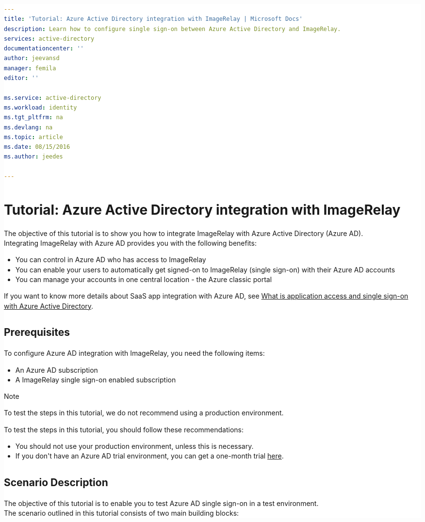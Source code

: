 ```yaml
---
title: 'Tutorial: Azure Active Directory integration with ImageRelay | Microsoft Docs'
description: Learn how to configure single sign-on between Azure Active Directory and ImageRelay.
services: active-directory
documentationcenter: ''
author: jeevansd
manager: femila
editor: ''

ms.service: active-directory
ms.workload: identity
ms.tgt_pltfrm: na
ms.devlang: na
ms.topic: article
ms.date: 08/15/2016
ms.author: jeedes

---
```

# Tutorial: Azure Active Directory integration with ImageRelay
The objective of this tutorial is to show you how to integrate ImageRelay with Azure Active Directory (Azure AD).  
Integrating ImageRelay with Azure AD provides you with the following benefits:

* You can control in Azure AD who has access to ImageRelay
* You can enable your users to automatically get signed-on to ImageRelay (single sign-on) with their Azure AD accounts
* You can manage your accounts in one central location - the Azure classic portal

If you want to know more details about SaaS app integration with Azure AD, see [What is application access and single sign-on with Azure Active Directory](active-directory-appssoaccess-whatis.md).

## Prerequisites
To configure Azure AD integration with ImageRelay, you need the following items:

* An Azure AD subscription
* A ImageRelay single sign-on enabled subscription

> [!NOTE]
> To test the steps in this tutorial, we do not recommend using a production environment.
> 
> 

To test the steps in this tutorial, you should follow these recommendations:

* You should not use your production environment, unless this is necessary.
* If you don't have an Azure AD trial environment, you can get a one-month trial [here](https://azure.microsoft.com/pricing/free-trial/).

## Scenario Description
The objective of this tutorial is to enable you to test Azure AD single sign-on in a test environment.  
The scenario outlined in this tutorial consists of two main building blocks:


[1]: ./media/active-directory-saas-imagerelay-tutorial/tutorial_general_01.png
[2]: ./media/active-directory-saas-imagerelay-tutorial/tutorial_general_02.png
[3]: ./media/active-directory-saas-imagerelay-tutorial/tutorial_general_03.png
[4]: ./media/active-directory-saas-imagerelay-tutorial/tutorial_general_04.png
[6]: ./media/active-directory-saas-imagerelay-tutorial/tutorial_general_05.png
[10]: ./media/active-directory-saas-imagerelay-tutorial/tutorial_general_06.png
[11]: ./media/active-directory-saas-imagerelay-tutorial/tutorial_general_07.png
[20]: ./media/active-directory-saas-imagerelay-tutorial/tutorial_general_100.png
[200]: ./media/active-directory-saas-imagerelay-tutorial/tutorial_general_200.png
[201]: ./media/active-directory-saas-imagerelay-tutorial/tutorial_general_201.png
[203]: ./media/active-directory-saas-imagerelay-tutorial/tutorial_general_203.png
[204]: ./media/active-directory-saas-imagerelay-tutorial/tutorial_general_204.png
[205]: ./media/active-directory-saas-imagerelay-tutorial/tutorial_general_205.png